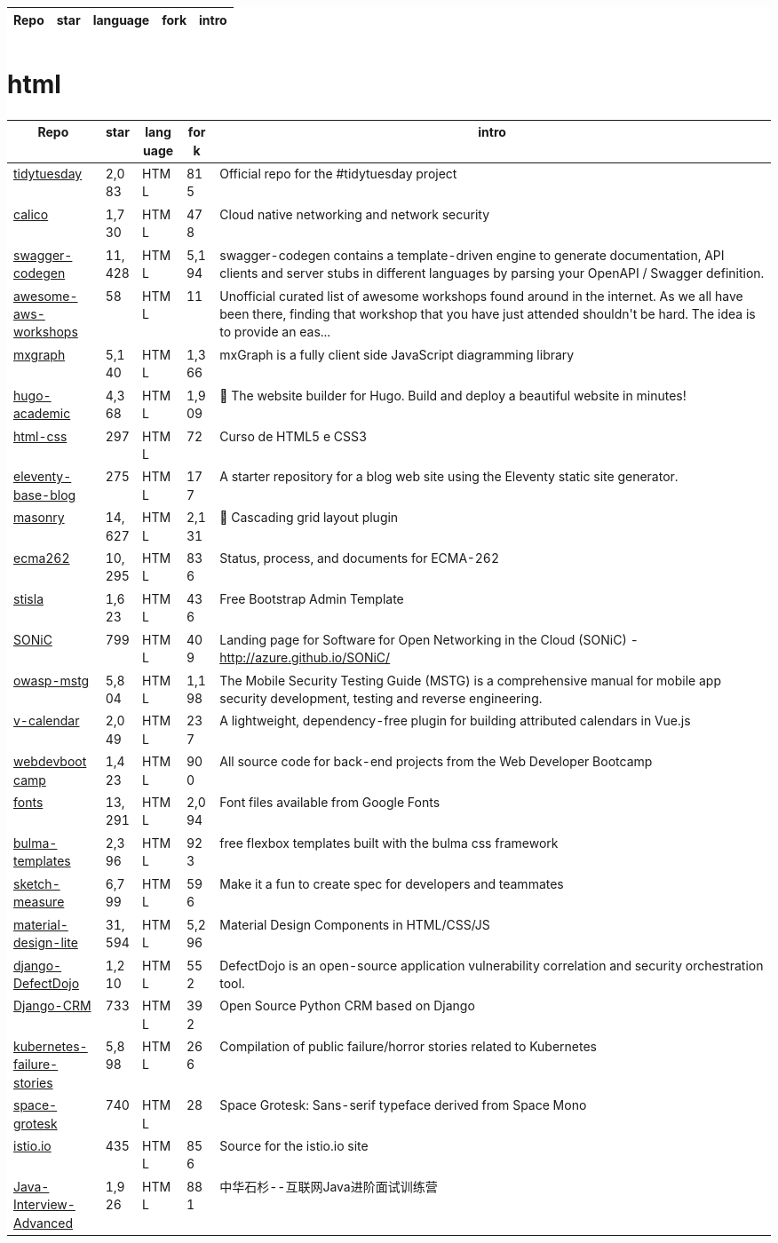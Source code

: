 Repo|star|language|fork|intro
-|-|-|-|-



# html

Repo|star|language|fork|intro
-|-|-|-|-
[tidytuesday](https://github.com/rfordatascience/tidytuesday)|2,083|HTML|815|Official repo for the #tidytuesday project
[calico](https://github.com/projectcalico/calico)|1,730|HTML|478|Cloud native networking and network security
[swagger-codegen](https://github.com/swagger-api/swagger-codegen)|11,428|HTML|5,194|swagger-codegen contains a template-driven engine to generate documentation, API clients and server stubs in different languages by parsing your OpenAPI / Swagger definition.
[awesome-aws-workshops](https://github.com/dgomesbr/awesome-aws-workshops)|58|HTML|11|Unofficial curated list of awesome workshops found around in the internet. As we all have been there, finding that workshop that you have just attended shouldn't be hard. The idea is to provide an eas...
[mxgraph](https://github.com/jgraph/mxgraph)|5,140|HTML|1,366|mxGraph is a fully client side JavaScript diagramming library
[hugo-academic](https://github.com/gcushen/hugo-academic)|4,368|HTML|1,909|📝 The website builder for Hugo. Build and deploy a beautiful website in minutes!
[html-css](https://github.com/gustavoguanabara/html-css)|297|HTML|72|Curso de HTML5 e CSS3
[eleventy-base-blog](https://github.com/11ty/eleventy-base-blog)|275|HTML|177|A starter repository for a blog web site using the Eleventy static site generator.
[masonry](https://github.com/desandro/masonry)|14,627|HTML|2,131|🏩 Cascading grid layout plugin
[ecma262](https://github.com/tc39/ecma262)|10,295|HTML|836|Status, process, and documents for ECMA-262
[stisla](https://github.com/stisla/stisla)|1,623|HTML|436|Free Bootstrap Admin Template
[SONiC](https://github.com/Azure/SONiC)|799|HTML|409|Landing page for Software for Open Networking in the Cloud (SONiC) - http://azure.github.io/SONiC/
[owasp-mstg](https://github.com/OWASP/owasp-mstg)|5,804|HTML|1,198|The Mobile Security Testing Guide (MSTG) is a comprehensive manual for mobile app security development, testing and reverse engineering.
[v-calendar](https://github.com/nathanreyes/v-calendar)|2,049|HTML|237|A lightweight, dependency-free plugin for building attributed calendars in Vue.js
[webdevbootcamp](https://github.com/nax3t/webdevbootcamp)|1,423|HTML|900|All source code for back-end projects from the Web Developer Bootcamp
[fonts](https://github.com/google/fonts)|13,291|HTML|2,094|Font files available from Google Fonts
[bulma-templates](https://github.com/BulmaTemplates/bulma-templates)|2,396|HTML|923|free flexbox templates built with the bulma css framework
[sketch-measure](https://github.com/utom/sketch-measure)|6,799|HTML|596|Make it a fun to create spec for developers and teammates
[material-design-lite](https://github.com/google/material-design-lite)|31,594|HTML|5,296|Material Design Components in HTML/CSS/JS
[django-DefectDojo](https://github.com/DefectDojo/django-DefectDojo)|1,210|HTML|552|DefectDojo is an open-source application vulnerability correlation and security orchestration tool.
[Django-CRM](https://github.com/MicroPyramid/Django-CRM)|733|HTML|392|Open Source Python CRM based on Django
[kubernetes-failure-stories](https://github.com/hjacobs/kubernetes-failure-stories)|5,898|HTML|266|Compilation of public failure/horror stories related to Kubernetes
[space-grotesk](https://github.com/floriankarsten/space-grotesk)|740|HTML|28|Space Grotesk: Sans-serif typeface derived from Space Mono
[istio.io](https://github.com/istio/istio.io)|435|HTML|856|Source for the istio.io site
[Java-Interview-Advanced](https://github.com/shishan100/Java-Interview-Advanced)|1,926|HTML|881|中华石杉--互联网Java进阶面试训练营
